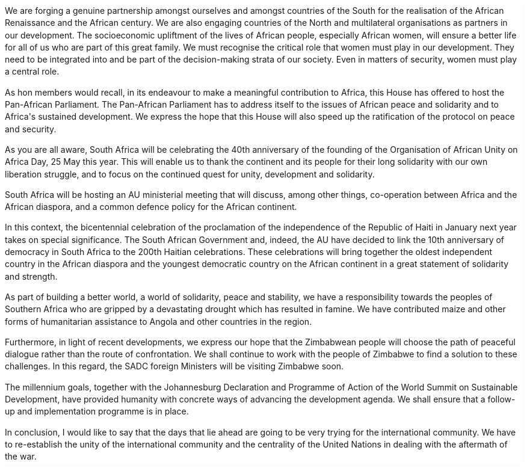 We  are  forging  a  genuine  partnership  amongst  ourselves  and   amongst
countries of the South for the realisation of the  African  Renaissance  and
the African century. We  are  also  engaging  countries  of  the  North  and
multilateral organisations as partners in our development.
The socioeconomic upliftment of the  lives  of  African  people,  especially
African women, will ensure a better life for all of us who are part of  this
great family. We must recognise the critical role that women  must  play  in
our development. They need  to  be  integrated  into  and  be  part  of  the
decision-making strata of our society. Even in matters  of  security,  women
must play a central role.

As hon  members  would  recall,  in  its  endeavour  to  make  a  meaningful
contribution to Africa, this House  has  offered  to  host  the  Pan-African
Parliament. The Pan-African Parliament has to address itself to  the  issues
of African peace and solidarity and to Africa's  sustained  development.  We
express the hope that this House will also speed up the ratification of  the
protocol on peace and security.

As you are all aware, South Africa will be celebrating the 40th  anniversary
of the founding of the Organisation of African Unity on Africa Day,  25  May
this year. This will enable us to thank the continent  and  its  people  for
their long solidarity with our own liberation struggle, and to focus on  the
continued quest for unity, development and solidarity.

South Africa will be hosting an AU ministerial meeting  that  will  discuss,
among other things, co-operation between Africa and  the  African  diaspora,
and a common defence policy for the African continent.

In this context, the bicentennial celebration of  the  proclamation  of  the
independence of the Republic of Haiti in January next year takes on  special
significance. The South African Government and, indeed, the AU have  decided
to link the 10th anniversary of democracy  in  South  Africa  to  the  200th
Haitian celebrations. These celebrations  will  bring  together  the  oldest
independent country in the African  diaspora  and  the  youngest  democratic
country on the African continent in a  great  statement  of  solidarity  and
strength.

As part of building a  better  world,  a  world  of  solidarity,  peace  and
stability, we have a responsibility towards the peoples of  Southern  Africa
who are gripped by a devastating drought which has resulted  in  famine.  We
have contributed maize and other forms of humanitarian assistance to  Angola
and other countries in the region.

Furthermore, in light of recent developments, we express our hope  that  the
Zimbabwean people will choose the path of peaceful dialogue rather than  the
route of confrontation. We  shall  continue  to  work  with  the  people  of
Zimbabwe to find a solution to these challenges. In this  regard,  the  SADC
foreign Ministers will be visiting Zimbabwe soon.

The  millennium  goals,  together  with  the  Johannesburg  Declaration  and
Programme of Action of the World Summit  on  Sustainable  Development,  have
provided humanity with concrete ways of advancing  the  development  agenda.
We shall ensure that a follow-up and implementation programme is in place.

In conclusion, I would like to say that the days that lie  ahead  are  going
to be very trying for the international community. We have  to  re-establish
the unity of the international community and the centrality  of  the  United
Nations in dealing with the aftermath of the war.

